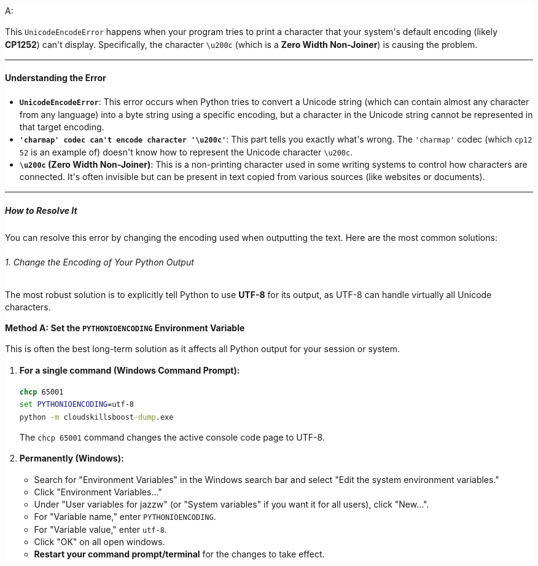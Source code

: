 </td></tr><tr><td>A:</td><td>


This `UnicodeEncodeError` happens when your program tries to print a character that your system's default encoding (likely **CP1252**) can't display. Specifically, the character `\u200c` (which is a **Zero Width Non-Joiner**) is causing the problem.

-----

#### Understanding the Error

  * **`UnicodeEncodeError`**: This error occurs when Python tries to convert a Unicode string (which can contain almost any character from any language) into a byte string using a specific encoding, but a character in the Unicode string cannot be represented in that target encoding.
  * **`'charmap' codec can't encode character '\u200c'`**: This part tells you exactly what's wrong. The `'charmap'` codec (which `cp1252` is an example of) doesn't know how to represent the Unicode character `\u200c`.
  * **`\u200c` (Zero Width Non-Joiner)**: This is a non-printing character used in some writing systems to control how characters are connected. It's often invisible but can be present in text copied from various sources (like websites or documents).

-----

##### How to Resolve It

You can resolve this error by changing the encoding used when outputting the text. Here are the most common solutions:

###### 1\. Change the Encoding of Your Python Output

The most robust solution is to explicitly tell Python to use **UTF-8** for its output, as UTF-8 can handle virtually all Unicode characters.

**Method A: Set the `PYTHONIOENCODING` Environment Variable**

This is often the best long-term solution as it affects all Python output for your session or system.

1.  **For a single command (Windows Command Prompt):**

    ```cmd
    chcp 65001
    set PYTHONIOENCODING=utf-8
    python -m cloudskillsboost-dump.exe
    ```

    The `chcp 65001` command changes the active console code page to UTF-8.

2.  **Permanently (Windows):**

      * Search for "Environment Variables" in the Windows search bar and select "Edit the system environment variables."
      * Click "Environment Variables..."
      * Under "User variables for jazzw" (or "System variables" if you want it for all users), click "New...".
      * For "Variable name," enter `PYTHONIOENCODING`.
      * For "Variable value," enter `utf-8`.
      * Click "OK" on all open windows.
      * **Restart your command prompt/terminal** for the changes to take effect.
